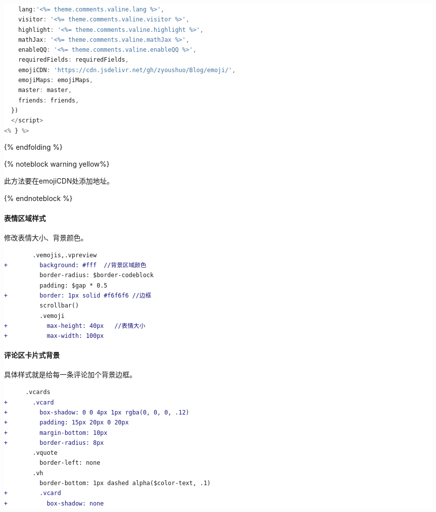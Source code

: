 ```javascript
    lang:'<%= theme.comments.valine.lang %>',
    visitor: '<%= theme.comments.valine.visitor %>',
    highlight: '<%= theme.comments.valine.highlight %>',
    mathJax: '<%= theme.comments.valine.mathJax %>',
    enableQQ: '<%= theme.comments.valine.enableQQ %>',
    requiredFields: requiredFields,
    emojiCDN: 'https://cdn.jsdelivr.net/gh/zyoushuo/Blog/emoji/',
    emojiMaps: emojiMaps,
	master: master,
	friends: friends,
  })
  </script>
<% } %>
```

{% endfolding %}

{% noteblock warning yellow%}

此方法要在emojiCDN处添加地址。

{% endnoteblock %}

#### 表情区域样式

修改表情大小、背景颜色。

```diff 文章地址 themes\volantis\source\css\_third-party\valine.styl
        .vemojis,.vpreview
+         background: #fff  //背景区域颜色
          border-radius: $border-codeblock
          padding: $gap * 0.5
+         border: 1px solid #f6f6f6 //边框
          scrollbar()
          .vemoji
+           max-height: 40px   //表情大小
+           max-width: 100px
```

#### 评论区卡片式背景

具体样式就是给每一条评论加个背景边框。

```diff 文章地址 themes\volantis\source\css\_third-party\valine.styl
      .vcards
+       .vcard
+         box-shadow: 0 0 4px 1px rgba(0, 0, 0, .12)
+         padding: 15px 20px 0 20px
+         margin-bottom: 10px
+         border-radius: 8px
        .vquote
          border-left: none
        .vh
          border-bottom: 1px dashed alpha($color-text, .1)
+         .vcard
+           box-shadow: none
```
